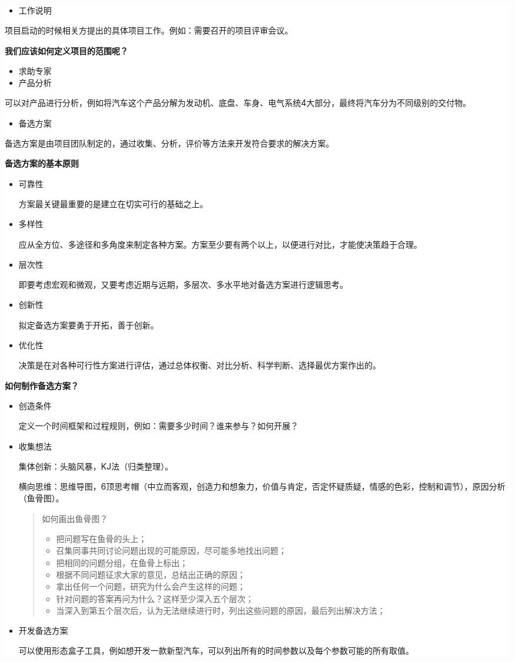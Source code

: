 - 工作说明

项目启动的时候相关方提出的具体项目工作。例如：需要召开的项目评审会议。

**我们应该如何定义项目的范围呢？**

- 求助专家
- 产品分析

可以对产品进行分析，例如将汽车这个产品分解为发动机、底盘、车身、电气系统4大部分，最终将汽车分为不同级别的交付物。

- 备选方案

备选方案是由项目团队制定的，通过收集、分析，评价等方法来开发符合要求的解决方案。

**备选方案的基本原则**

- 可靠性

  方案最关键最重要的是建立在切实可行的基础之上。

- 多样性

  应从全方位、多途径和多角度来制定各种方案。方案至少要有两个以上，以便进行对比，才能使决策趋于合理。

- 层次性

  即要考虑宏观和微观，又要考虑近期与远期，多层次、多水平地对备选方案进行逻辑思考。

- 创新性

  拟定备选方案要勇于开拓，善于创新。

- 优化性

  决策是在对各种可行性方案进行评估，通过总体权衡、对比分析、科学判断、选择最优方案作出的。

**如何制作备选方案？**

- 创造条件

  定义一个时间框架和过程规则，例如：需要多少时间？谁来参与？如何开展？

- 收集想法

  集体创新：头脑风暴，KJ法（归类整理）。

  横向思维：思维导图，6顶思考帽（中立而客观，创造力和想象力，价值与肯定，否定怀疑质疑，情感的色彩，控制和调节），原因分析（鱼骨图）。

  > 如何画出鱼骨图？
  >
  > - 把问题写在鱼骨的头上；
  > - 召集同事共同讨论问题出现的可能原因，尽可能多地找出问题；
  > - 把相同的问题分组，在鱼骨上标出；
  > - 根据不同问题征求大家的意见，总结出正确的原因；
  > - 拿出任何一个问题，研究为什么会产生这样的问题；
  > - 针对问题的答案再问为什么？这样至少深入五个层次；
  > - 当深入到第五个层次后，认为无法继续进行时，列出这些问题的原因，最后列出解决方法；

- 开发备选方案

  可以使用形态盒子工具，例如想开发一款新型汽车，可以列出所有的时间参数以及每个参数可能的所有取值。
